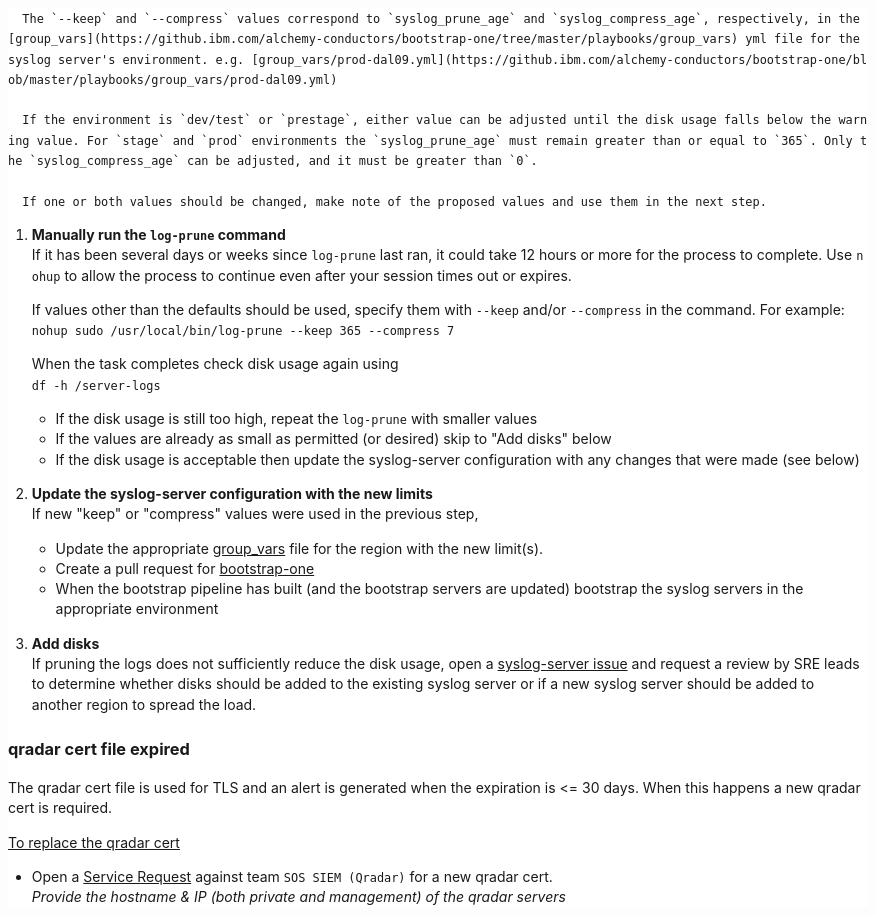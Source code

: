       The `--keep` and `--compress` values correspond to `syslog_prune_age` and `syslog_compress_age`, respectively, in the [group_vars](https://github.ibm.com/alchemy-conductors/bootstrap-one/tree/master/playbooks/group_vars) yml file for the syslog server's environment. e.g. [group_vars/prod-dal09.yml](https://github.ibm.com/alchemy-conductors/bootstrap-one/blob/master/playbooks/group_vars/prod-dal09.yml)

      If the environment is `dev/test` or `prestage`, either value can be adjusted until the disk usage falls below the warning value. For `stage` and `prod` environments the `syslog_prune_age` must remain greater than or equal to `365`. Only the `syslog_compress_age` can be adjusted, and it must be greater than `0`.  

      If one or both values should be changed, make note of the proposed values and use them in the next step.

   1. **Manually run the `log-prune` command**  
      If it has been several days or weeks since `log-prune` last ran, it could take 12 hours or more for the process to complete. Use `nohup` to allow the process to continue even after your session times out or expires.  

      If values other than the defaults should be used, specify them with `--keep` and/or `--compress` in the command. For example:  
       `nohup sudo /usr/local/bin/log-prune --keep 365 --compress 7`  

      When the task completes check disk usage again using  
       `df -h /server-logs`  
         - If the disk usage is still too high, repeat the `log-prune` with smaller values
         - If the values are already as small as permitted (or desired) skip to "Add disks" below
         - If the disk usage is acceptable then update the syslog-server configuration with any changes that were made (see below)

   1. **Update the syslog-server configuration with the new limits**  
     If new "keep" or "compress" values were used in the previous step,  
       - Update the appropriate [group_vars](https://github.ibm.com/alchemy-conductors/bootstrap-one/tree/master/playbooks/group_vars) file for the region with the new limit(s).
       - Create a pull request for [bootstrap-one](https://github.ibm.com/alchemy-conductors/bootstrap-one)
       - When the bootstrap pipeline has built (and the bootstrap servers are updated) bootstrap the syslog servers in the appropriate environment

   1. **Add disks**  
     If pruning the logs does not sufficiently reduce the disk usage, open a [syslog-server issue](https://github.ibm.com/alchemy-conductors/syslog-server/issues) and request a review by SRE leads to determine whether disks should be added to the existing syslog server or if a new syslog server should be added to another region to spread the load.  


### qradar cert file expired

The qradar cert file is used for TLS and an alert is generated when the expiration is <= 30 days. When this happens a new qradar cert is required.

<u>To replace the qradar cert</u>

- Open a [Service Request](https://ibm.service-now.com/nav_to.do?uri=%2Fcom.glideapp.servicecatalog_cat_item_view.do%3Fv%3D1%26sysparm_id%3D45ef56a7db7c4c10c717e9ec0b96193a%26sysparm_link_parent%3D109f0438c6112276003ae8ac13e7009d%26sysparm_catalog%3De0d08b13c3330100c8b837659bba8fb4%26sysparm_catalog_view%3Dcatalog_default%26sysparm_view%3Dcatalog_default) against team `SOS SIEM (Qradar)` for a new qradar cert.  
_Provide the hostname & IP (both private and management) of the qradar servers_
